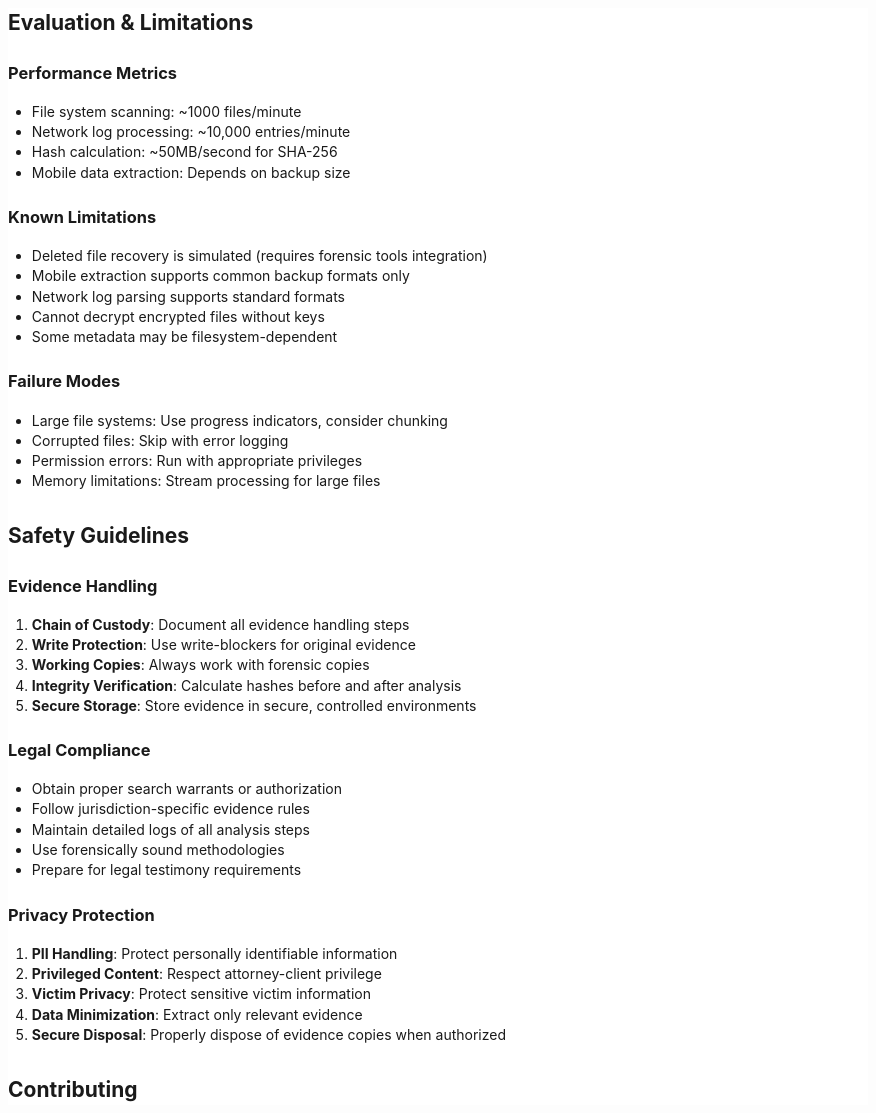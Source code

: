 ```python
```

## Evaluation & Limitations

### Performance Metrics
- File system scanning: ~1000 files/minute
- Network log processing: ~10,000 entries/minute
- Hash calculation: ~50MB/second for SHA-256
- Mobile data extraction: Depends on backup size

### Known Limitations
- Deleted file recovery is simulated (requires forensic tools integration)
- Mobile extraction supports common backup formats only
- Network log parsing supports standard formats
- Cannot decrypt encrypted files without keys
- Some metadata may be filesystem-dependent

### Failure Modes
- Large file systems: Use progress indicators, consider chunking
- Corrupted files: Skip with error logging
- Permission errors: Run with appropriate privileges
- Memory limitations: Stream processing for large files

## Safety Guidelines

### Evidence Handling
1. **Chain of Custody**: Document all evidence handling steps
2. **Write Protection**: Use write-blockers for original evidence
3. **Working Copies**: Always work with forensic copies
4. **Integrity Verification**: Calculate hashes before and after analysis
5. **Secure Storage**: Store evidence in secure, controlled environments

### Legal Compliance
- Obtain proper search warrants or authorization
- Follow jurisdiction-specific evidence rules
- Maintain detailed logs of all analysis steps
- Use forensically sound methodologies
- Prepare for legal testimony requirements

### Privacy Protection
1. **PII Handling**: Protect personally identifiable information
2. **Privileged Content**: Respect attorney-client privilege
3. **Victim Privacy**: Protect sensitive victim information
4. **Data Minimization**: Extract only relevant evidence
5. **Secure Disposal**: Properly dispose of evidence copies when authorized

## Contributing
